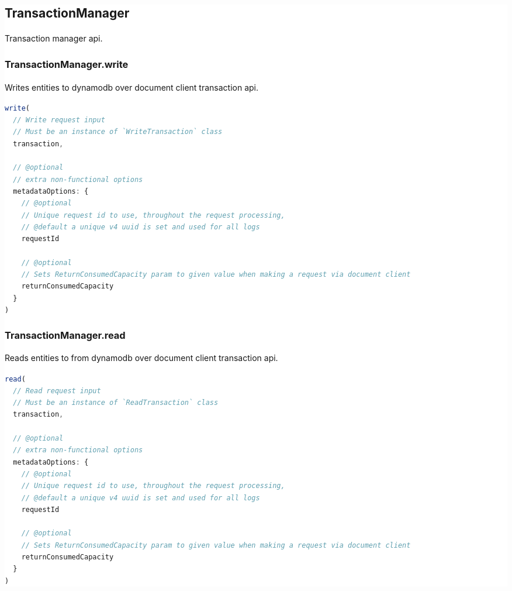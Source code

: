 ## TransactionManager

Transaction manager api.

### TransactionManager.write

Writes entities to dynamodb over document client transaction api.

```Typescript
write(
  // Write request input
  // Must be an instance of `WriteTransaction` class
  transaction,

  // @optional
  // extra non-functional options
  metadataOptions: {
    // @optional
    // Unique request id to use, throughout the request processing,
    // @default a unique v4 uuid is set and used for all logs
    requestId

    // @optional
    // Sets ReturnConsumedCapacity param to given value when making a request via document client
    returnConsumedCapacity
  }
)
```

### TransactionManager.read

Reads entities to from dynamodb over document client transaction api.

```Typescript
read(
  // Read request input
  // Must be an instance of `ReadTransaction` class
  transaction,

  // @optional
  // extra non-functional options
  metadataOptions: {
    // @optional
    // Unique request id to use, throughout the request processing,
    // @default a unique v4 uuid is set and used for all logs
    requestId

    // @optional
    // Sets ReturnConsumedCapacity param to given value when making a request via document client
    returnConsumedCapacity
  }
)
```
